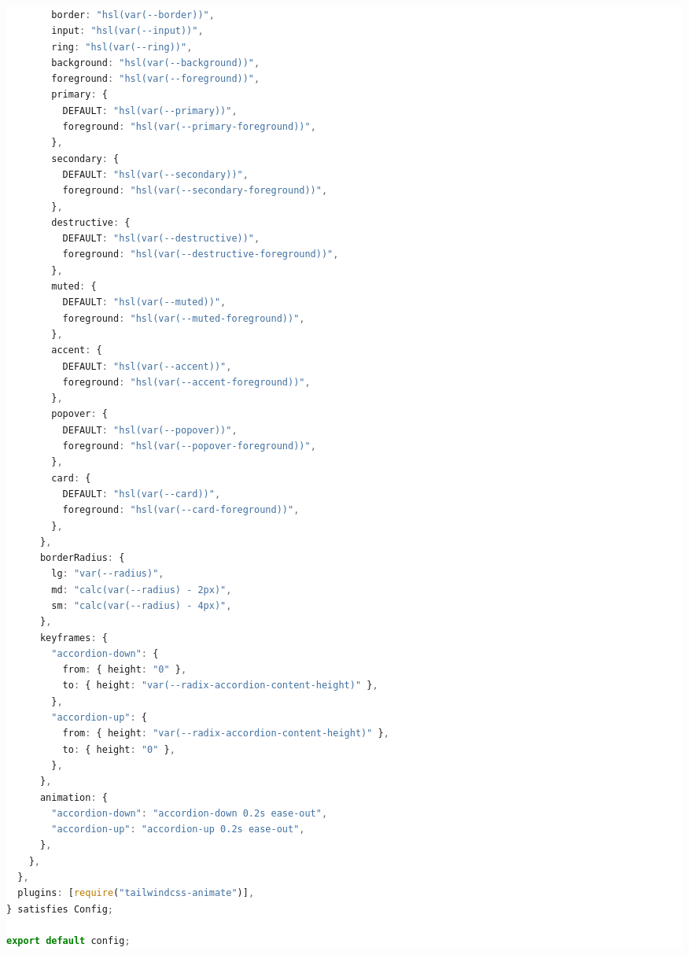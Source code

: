 ```typescript
        border: "hsl(var(--border))",
        input: "hsl(var(--input))",
        ring: "hsl(var(--ring))",
        background: "hsl(var(--background))",
        foreground: "hsl(var(--foreground))",
        primary: {
          DEFAULT: "hsl(var(--primary))",
          foreground: "hsl(var(--primary-foreground))",
        },
        secondary: {
          DEFAULT: "hsl(var(--secondary))",
          foreground: "hsl(var(--secondary-foreground))",
        },
        destructive: {
          DEFAULT: "hsl(var(--destructive))",
          foreground: "hsl(var(--destructive-foreground))",
        },
        muted: {
          DEFAULT: "hsl(var(--muted))",
          foreground: "hsl(var(--muted-foreground))",
        },
        accent: {
          DEFAULT: "hsl(var(--accent))",
          foreground: "hsl(var(--accent-foreground))",
        },
        popover: {
          DEFAULT: "hsl(var(--popover))",
          foreground: "hsl(var(--popover-foreground))",
        },
        card: {
          DEFAULT: "hsl(var(--card))",
          foreground: "hsl(var(--card-foreground))",
        },
      },
      borderRadius: {
        lg: "var(--radius)",
        md: "calc(var(--radius) - 2px)",
        sm: "calc(var(--radius) - 4px)",
      },
      keyframes: {
        "accordion-down": {
          from: { height: "0" },
          to: { height: "var(--radix-accordion-content-height)" },
        },
        "accordion-up": {
          from: { height: "var(--radix-accordion-content-height)" },
          to: { height: "0" },
        },
      },
      animation: {
        "accordion-down": "accordion-down 0.2s ease-out",
        "accordion-up": "accordion-up 0.2s ease-out",
      },
    },
  },
  plugins: [require("tailwindcss-animate")],
} satisfies Config;

export default config;
```
